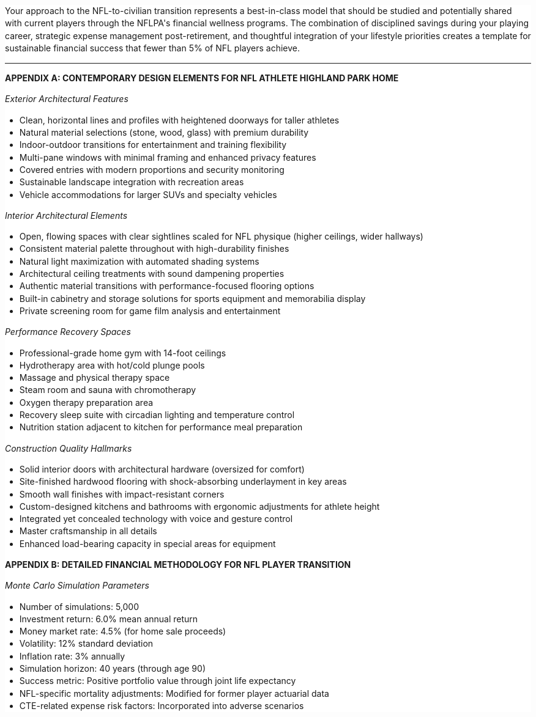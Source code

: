 Your approach to the NFL-to-civilian transition represents a best-in-class model that should be studied and potentially shared with current players through the NFLPA's financial wellness programs. The combination of disciplined savings during your playing career, strategic expense management post-retirement, and thoughtful integration of your lifestyle priorities creates a template for sustainable financial success that fewer than 5% of NFL players achieve.

---

**APPENDIX A: CONTEMPORARY DESIGN ELEMENTS FOR NFL ATHLETE HIGHLAND PARK HOME**

*Exterior Architectural Features*
- Clean, horizontal lines and profiles with heightened doorways for taller athletes
- Natural material selections (stone, wood, glass) with premium durability
- Indoor-outdoor transitions for entertainment and training flexibility
- Multi-pane windows with minimal framing and enhanced privacy features
- Covered entries with modern proportions and security monitoring
- Sustainable landscape integration with recreation areas
- Vehicle accommodations for larger SUVs and specialty vehicles

*Interior Architectural Elements*
- Open, flowing spaces with clear sightlines scaled for NFL physique (higher ceilings, wider hallways)
- Consistent material palette throughout with high-durability finishes
- Natural light maximization with automated shading systems
- Architectural ceiling treatments with sound dampening properties
- Authentic material transitions with performance-focused flooring options
- Built-in cabinetry and storage solutions for sports equipment and memorabilia display
- Private screening room for game film analysis and entertainment

*Performance Recovery Spaces*
- Professional-grade home gym with 14-foot ceilings
- Hydrotherapy area with hot/cold plunge pools
- Massage and physical therapy space
- Steam room and sauna with chromotherapy
- Oxygen therapy preparation area
- Recovery sleep suite with circadian lighting and temperature control
- Nutrition station adjacent to kitchen for performance meal preparation

*Construction Quality Hallmarks*
- Solid interior doors with architectural hardware (oversized for comfort)
- Site-finished hardwood flooring with shock-absorbing underlayment in key areas
- Smooth wall finishes with impact-resistant corners
- Custom-designed kitchens and bathrooms with ergonomic adjustments for athlete height
- Integrated yet concealed technology with voice and gesture control
- Master craftsmanship in all details
- Enhanced load-bearing capacity in special areas for equipment

**APPENDIX B: DETAILED FINANCIAL METHODOLOGY FOR NFL PLAYER TRANSITION**

*Monte Carlo Simulation Parameters*
- Number of simulations: 5,000
- Investment return: 6.0% mean annual return
- Money market rate: 4.5% (for home sale proceeds)
- Volatility: 12% standard deviation
- Inflation rate: 3% annually
- Simulation horizon: 40 years (through age 90)
- Success metric: Positive portfolio value through joint life expectancy
- NFL-specific mortality adjustments: Modified for former player actuarial data
- CTE-related expense risk factors: Incorporated into adverse scenarios
